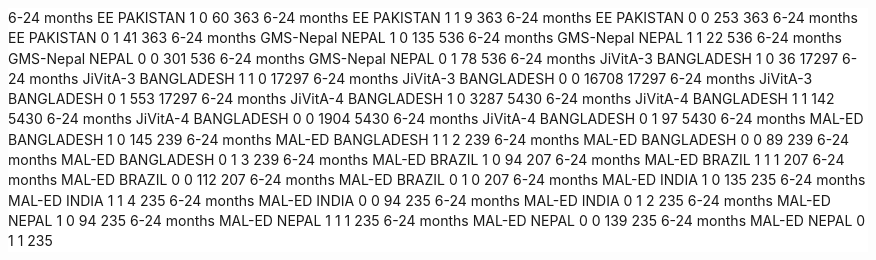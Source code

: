 6-24 months                   EE             PAKISTAN                       1                     0       60     363
6-24 months                   EE             PAKISTAN                       1                     1        9     363
6-24 months                   EE             PAKISTAN                       0                     0      253     363
6-24 months                   EE             PAKISTAN                       0                     1       41     363
6-24 months                   GMS-Nepal      NEPAL                          1                     0      135     536
6-24 months                   GMS-Nepal      NEPAL                          1                     1       22     536
6-24 months                   GMS-Nepal      NEPAL                          0                     0      301     536
6-24 months                   GMS-Nepal      NEPAL                          0                     1       78     536
6-24 months                   JiVitA-3       BANGLADESH                     1                     0       36   17297
6-24 months                   JiVitA-3       BANGLADESH                     1                     1        0   17297
6-24 months                   JiVitA-3       BANGLADESH                     0                     0    16708   17297
6-24 months                   JiVitA-3       BANGLADESH                     0                     1      553   17297
6-24 months                   JiVitA-4       BANGLADESH                     1                     0     3287    5430
6-24 months                   JiVitA-4       BANGLADESH                     1                     1      142    5430
6-24 months                   JiVitA-4       BANGLADESH                     0                     0     1904    5430
6-24 months                   JiVitA-4       BANGLADESH                     0                     1       97    5430
6-24 months                   MAL-ED         BANGLADESH                     1                     0      145     239
6-24 months                   MAL-ED         BANGLADESH                     1                     1        2     239
6-24 months                   MAL-ED         BANGLADESH                     0                     0       89     239
6-24 months                   MAL-ED         BANGLADESH                     0                     1        3     239
6-24 months                   MAL-ED         BRAZIL                         1                     0       94     207
6-24 months                   MAL-ED         BRAZIL                         1                     1        1     207
6-24 months                   MAL-ED         BRAZIL                         0                     0      112     207
6-24 months                   MAL-ED         BRAZIL                         0                     1        0     207
6-24 months                   MAL-ED         INDIA                          1                     0      135     235
6-24 months                   MAL-ED         INDIA                          1                     1        4     235
6-24 months                   MAL-ED         INDIA                          0                     0       94     235
6-24 months                   MAL-ED         INDIA                          0                     1        2     235
6-24 months                   MAL-ED         NEPAL                          1                     0       94     235
6-24 months                   MAL-ED         NEPAL                          1                     1        1     235
6-24 months                   MAL-ED         NEPAL                          0                     0      139     235
6-24 months                   MAL-ED         NEPAL                          0                     1        1     235